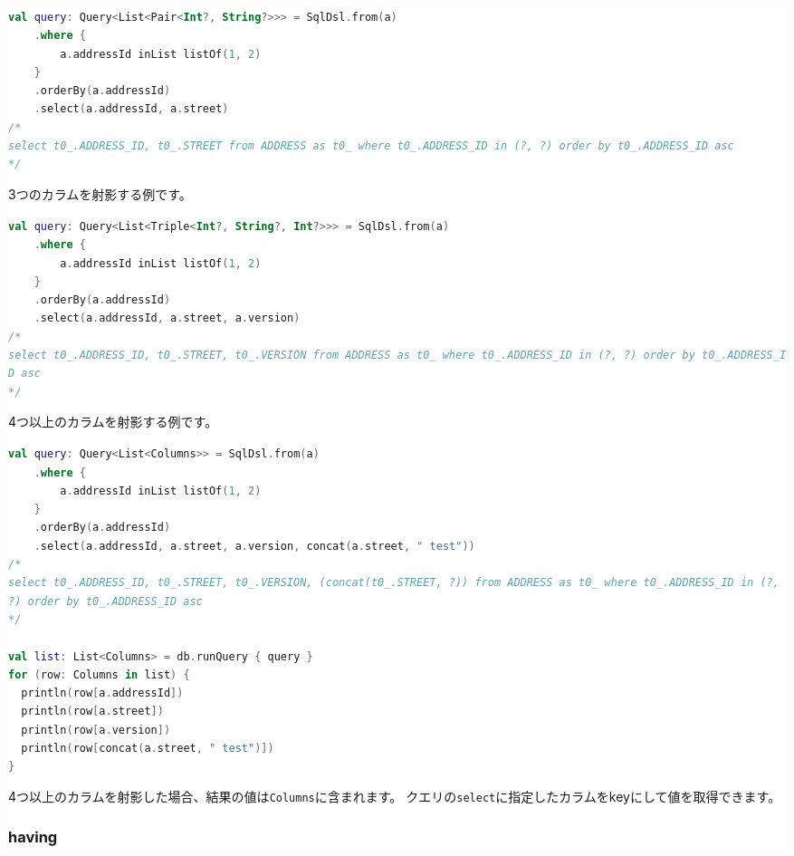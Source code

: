 ```kotlin
val query: Query<List<Pair<Int?, String?>>> = SqlDsl.from(a)
    .where {
        a.addressId inList listOf(1, 2)
    }
    .orderBy(a.addressId)
    .select(a.addressId, a.street)
/*
select t0_.ADDRESS_ID, t0_.STREET from ADDRESS as t0_ where t0_.ADDRESS_ID in (?, ?) order by t0_.ADDRESS_ID asc
*/
```

3つのカラムを射影する例です。

```kotlin
val query: Query<List<Triple<Int?, String?, Int?>>> = SqlDsl.from(a)
    .where {
        a.addressId inList listOf(1, 2)
    }
    .orderBy(a.addressId)
    .select(a.addressId, a.street, a.version)
/*
select t0_.ADDRESS_ID, t0_.STREET, t0_.VERSION from ADDRESS as t0_ where t0_.ADDRESS_ID in (?, ?) order by t0_.ADDRESS_ID asc
*/
```

4つ以上のカラムを射影する例です。

```kotlin
val query: Query<List<Columns>> = SqlDsl.from(a)
    .where {
        a.addressId inList listOf(1, 2)
    }
    .orderBy(a.addressId)
    .select(a.addressId, a.street, a.version, concat(a.street, " test"))
/*
select t0_.ADDRESS_ID, t0_.STREET, t0_.VERSION, (concat(t0_.STREET, ?)) from ADDRESS as t0_ where t0_.ADDRESS_ID in (?, ?) order by t0_.ADDRESS_ID asc
*/

val list: List<Columns> = db.runQuery { query }
for (row: Columns in list) {
  println(row[a.addressId])
  println(row[a.street])
  println(row[a.version])
  println(row[concat(a.street, " test")])
}
```

4つ以上のカラムを射影した場合、結果の値は`Columns`に含まれます。
クエリの`select`に指定したカラムをkeyにして値を取得できます。

### having

